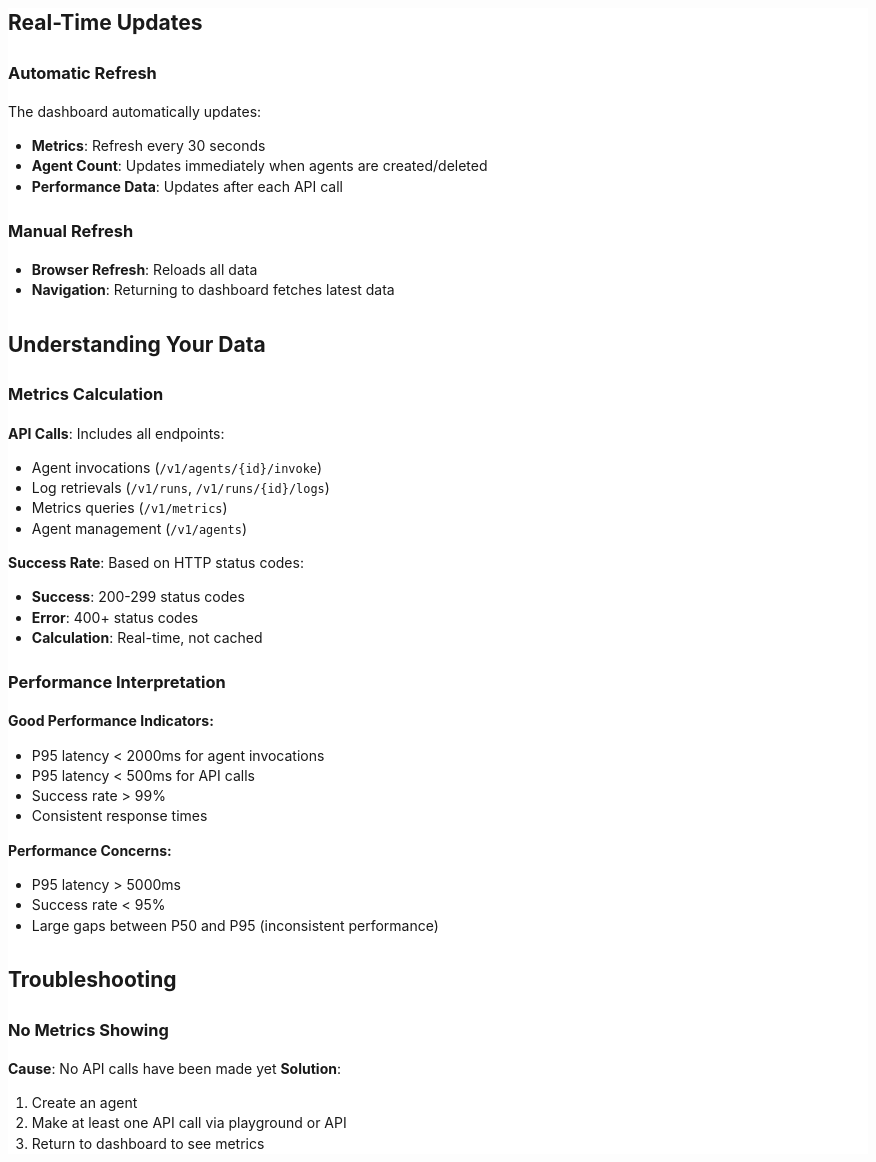 ## Real-Time Updates

### Automatic Refresh

The dashboard automatically updates:
- **Metrics**: Refresh every 30 seconds
- **Agent Count**: Updates immediately when agents are created/deleted
- **Performance Data**: Updates after each API call

### Manual Refresh

- **Browser Refresh**: Reloads all data
- **Navigation**: Returning to dashboard fetches latest data

## Understanding Your Data

### Metrics Calculation

**API Calls**: Includes all endpoints:
- Agent invocations (`/v1/agents/{id}/invoke`)
- Log retrievals (`/v1/runs`, `/v1/runs/{id}/logs`)
- Metrics queries (`/v1/metrics`)
- Agent management (`/v1/agents`)

**Success Rate**: Based on HTTP status codes:
- **Success**: 200-299 status codes
- **Error**: 400+ status codes
- **Calculation**: Real-time, not cached

### Performance Interpretation

**Good Performance Indicators:**
- P95 latency < 2000ms for agent invocations
- P95 latency < 500ms for API calls
- Success rate > 99%
- Consistent response times

**Performance Concerns:**
- P95 latency > 5000ms
- Success rate < 95%
- Large gaps between P50 and P95 (inconsistent performance)

## Troubleshooting

### No Metrics Showing

**Cause**: No API calls have been made yet
**Solution**: 
1. Create an agent
2. Make at least one API call via playground or API
3. Return to dashboard to see metrics
